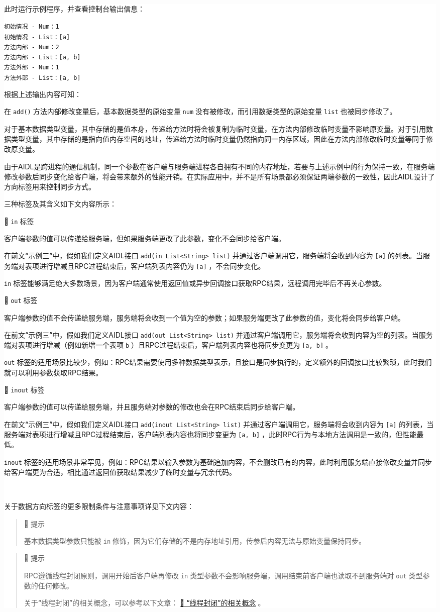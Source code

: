 此时运行示例程序，并查看控制台输出信息：

```text
初始情况 - Num：1
初始情况 - List：[a]
方法内部 - Num：2
方法内部 - List：[a, b]
方法外部 - Num：1
方法外部 - List：[a, b]
```

根据上述输出内容可知：

在 `add()` 方法内部修改变量后，基本数据类型的原始变量 `num` 没有被修改，而引用数据类型的原始变量 `list` 也被同步修改了。

对于基本数据类型变量，其中存储的是值本身，传递给方法时将会被复制为临时变量，在方法内部修改临时变量不影响原变量。对于引用数据类型变量，其中存储的是指向值内存空间的地址，传递给方法时临时变量仍然指向同一内存区域，因此在方法内部修改临时变量等同于修改原变量。

由于AIDL是跨进程的通信机制，同一个参数在客户端与服务端进程各自拥有不同的内存地址，若要与上述示例中的行为保持一致，在服务端修改参数后同步变化给客户端，将会带来额外的性能开销。在实际应用中，并不是所有场景都必须保证两端参数的一致性，因此AIDL设计了方向标签用来控制同步方式。

三种标签及其含义如下文内容所示：

🔶 `in` 标签

客户端参数的值可以传递给服务端，但如果服务端更改了此参数，变化不会同步给客户端。

在前文“示例三”中，假如我们定义AIDL接口 `add(in List<String> list)` 并通过客户端调用它，服务端将会收到内容为 `[a]` 的列表。当服务端对表项进行增减且RPC过程结束后，客户端列表内容仍为 `[a]` ，不会同步变化。

`in` 标签能够满足绝大多数场景，因为客户端通常使用返回值或异步回调接口获取RPC结果，远程调用完毕后不再关心参数。

🔶 `out` 标签

客户端参数的值不会传递给服务端，服务端将会收到一个值为空的参数；如果服务端更改了此参数的值，变化将会同步给客户端。

在前文“示例三”中，假如我们定义AIDL接口 `add(out List<String> list)` 并通过客户端调用它，服务端将会收到内容为空的列表。当服务端对表项进行增减（例如新增一个表项 `b` ）且RPC过程结束后，客户端列表内容也将同步变更为 `[a, b]` 。

`out` 标签的适用场景比较少，例如：RPC结果需要使用多种数据类型表示，且接口是同步执行的，定义额外的回调接口比较繁琐，此时我们就可以利用参数获取RPC结果。

🔶 `inout` 标签

客户端参数的值可以传递给服务端，并且服务端对参数的修改也会在RPC结束后同步给客户端。

在前文“示例三”中，假如我们定义AIDL接口 `add(inout List<String> list)` 并通过客户端调用它，服务端将会收到内容为 `[a]` 的列表，当服务端对表项进行增减且RPC过程结束后，客户端列表内容也将同步变更为 `[a, b]` ，此时RPC行为与本地方法调用是一致的，但性能最低。

`inout` 标签的适用场景非常罕见，例如：RPC结果以输入参数为基础追加内容，不会删改已有的内容，此时利用服务端直接修改变量并同步给客户端更为合适，相比通过返回值获取结果减少了临时变量与冗余代码。

<br />

关于数据方向标签的更多限制条件与注意事项详见下文内容：

> 🚩 提示
>
> 基本数据类型参数只能被 `in` 修饰，因为它们存储的不是内存地址引用，传参后内容无法与原始变量保持同步。

> 🚩 提示
>
> RPC遵循线程封闭原则，调用开始后客户端再修改 `in` 类型参数不会影响服务端，调用结束前客户端也读取不到服务端对 `out` 类型参数的任何修改。
>
> 关于“线程封闭”的相关概念，可以参考以下文章： [🔗 “线程封闭”的相关概念](https://www.cnblogs.com/binghe001/p/12808419.html) 。
